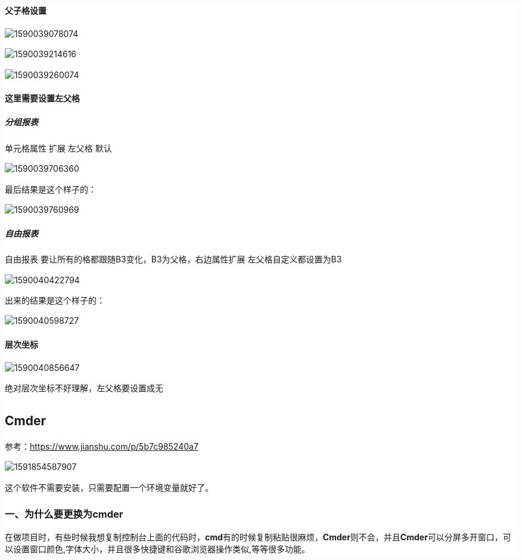 

#### 父子格设置

![1590039078074](../media/pictures/ComputerSkills.assets/1590039078074.png)

![1590039214616](../media/pictures/ComputerSkills.assets/1590039214616.png)

![1590039260074](../media/pictures/ComputerSkills.assets/1590039260074.png)

#### 这里需要设置左父格 

##### 分组报表

单元格属性 扩展 左父格 默认

![1590039706360](../media/pictures/ComputerSkills.assets/1590039706360.png)

最后结果是这个样子的：



![1590039760969](../media/pictures/ComputerSkills.assets/1590039760969.png)

##### 自由报表 

自由报表 要让所有的格都跟随B3变化，B3为父格，右边属性扩展  左父格自定义都设置为B3 

![1590040422794](../media/pictures/ComputerSkills.assets/1590040422794.png)



出来的结果是这个样子的：

![1590040598727](../media/pictures/ComputerSkills.assets/1590040598727.png)

#### 层次坐标

![1590040856647](../media/pictures/ComputerSkills.assets/1590040856647.png)

绝对层次坐标不好理解，左父格要设置成无



## Cmder

参考：https://www.jianshu.com/p/5b7c985240a7

![1591854587907](../media/pictures/ComputerSkills.assets/1591854587907.png)



这个软件不需要安装，只需要配置一个环境变量就好了。

### 一、为什么要更换为cmder

在做项目时，有些时候我想复制控制台上面的代码时，**cmd**有的时候复制粘贴很麻烦，**Cmder**则不会，并且**Cmder**可以分屏多开窗口，可以设置窗口颜色,字体大小，并且很多快捷键和谷歌浏览器操作类似,等等很多功能。
